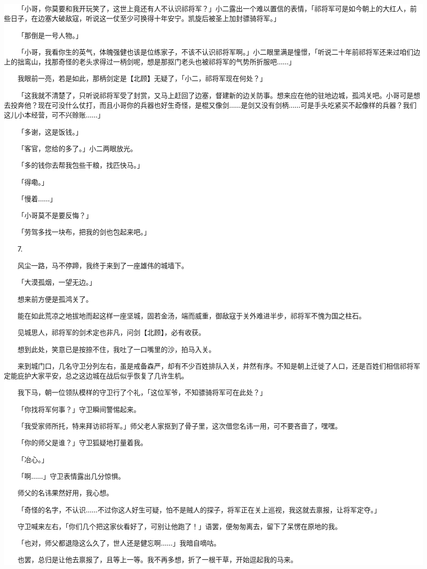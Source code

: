 &emsp;&emsp;「小哥，你莫要和我开玩笑了，这世上竟还有人不认识祁将军？」小二露出一个难以置信的表情，「祁将军可是如今朝上的大红人，前些日子，在边塞大破敌寇，听说这一仗至少可换得十年安宁。凯旋后被圣上加封骠骑将军。」  
  
&emsp;&emsp;「那倒是一号人物。」  
  
&emsp;&emsp;「小哥，我看你生的英气，体魄强健也该是位练家子，不该不认识祁将军啊。」小二眼里满是憧憬，「听说二十年前祁将军还来过咱们边上的拙鸾山，找那奇怪的老头求得过一柄剑呢，想是那抠门老头也被祁将军的气势所折服吧……」  
  
&emsp;&emsp;我眼前一亮，若是如此，那柄剑定是【北顾】无疑了，「小二，祁将军现在何处？」  
  
&emsp;&emsp;「这我就不清楚了，只听说祁将军受了封赏，又马上赶回了边塞，督建新的边关防事。想来应在他的驻地边城，孤鸿关吧。小哥可是想去投奔他？现在可没什么仗打，而且小哥你的兵器也好生奇怪，是棍又像剑……是剑又没有剑柄……可是手头吃紧买不起像样的兵器？我们这儿小本经营，可不兴赊账……」  
  
&emsp;&emsp;「多谢，这是饭钱。」  
  
&emsp;&emsp;「客官，您给的多了。」小二两眼放光。  
  
&emsp;&emsp;「多的钱你去帮我包些干粮，找匹快马。」  
  
&emsp;&emsp;「得嘞。」  
  
&emsp;&emsp;「慢着……」  
  
&emsp;&emsp;「小哥莫不是要反悔？」  
  
&emsp;&emsp;「劳驾多找一块布，把我的剑也包起来吧。」  
  
&emsp;&emsp;7.  
  
&emsp;&emsp;风尘一路，马不停蹄，我终于来到了一座雄伟的城墙下。  
  
&emsp;&emsp;「大漠孤烟，一望无边。」  
  
&emsp;&emsp;想来前方便是孤鸿关了。  
  
&emsp;&emsp;能在如此荒凉之地拔地而起这样一座坚城，固若金汤，端而威重，御敌寇于关外难进半步，祁将军不愧为国之柱石。  
  
&emsp;&emsp;见城思人，祁将军的剑术定也非凡，问剑【北顾】，必有收获。  
  
&emsp;&emsp;想到此处，笑意已是按捺不住，我吐了一口嘴里的沙，拍马入关。  
  
&emsp;&emsp;来到城门口，几名守卫分列左右，虽是戒备森严，却有不少百姓排队入关，井然有序。不知是朝上迁徙了人口，还是百姓们相信祁将军定能庇护大家平安，总之这边城在战后似乎恢复了几许生机。  
  
&emsp;&emsp;我下马，朝一位领队模样的守卫行了个礼，「这位军爷，不知骠骑将军可在此处？」  
  
&emsp;&emsp;「你找将军何事？」守卫瞬间警惕起来。  
  
&emsp;&emsp;「我受家师所托，特来拜访祁将军。」师父老人家抠到了骨子里，这次借您名讳一用，可不要吝啬了，嘿嘿。  
  
&emsp;&emsp;「你的师父是谁？」守卫狐疑地打量着我。  
  
&emsp;&emsp;「冶心。」  
  
&emsp;&emsp;「啊……」守卫表情露出几分惊惧。  
  
&emsp;&emsp;师父的名讳果然好用，我心想。  
  
&emsp;&emsp;「奇怪的名字，不认识……不过你这人好生可疑，怕不是贼人的探子，将军正在关上巡视，我这就去禀报，让将军定夺。」  
  
&emsp;&emsp;守卫喊来左右，「你们几个把这家伙看好了，可别让他跑了！」语罢，便匆匆离去，留下了呆愣在原地的我。  
  
&emsp;&emsp;「也对，师父都退隐这么久了，世人还是健忘啊……」我暗自嘀咕。  
  
&emsp;&emsp;也罢，总归是让他去禀报了，且等上一等。我不再多想，折了一根干草，开始逗起我的马来。  
  